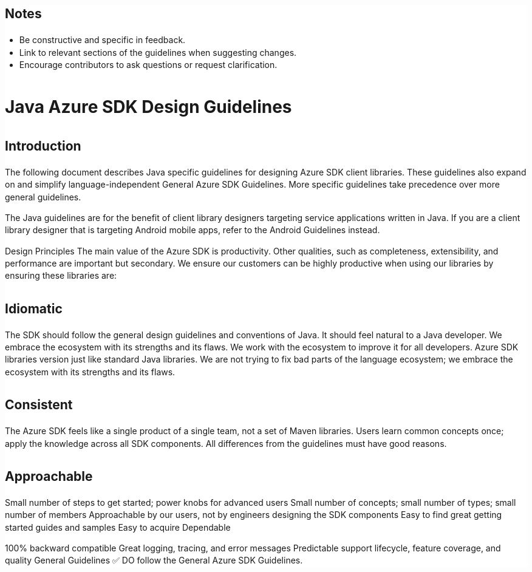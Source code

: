 ## Notes
- Be constructive and specific in feedback.
- Link to relevant sections of the guidelines when suggesting changes.
- Encourage contributors to ask questions or request clarification.


# Java Azure SDK Design Guidelines
## Introduction
The following document describes Java specific guidelines for designing Azure SDK client libraries. These guidelines also expand on and simplify language-independent General Azure SDK Guidelines. More specific guidelines take precedence over more general guidelines.

The Java guidelines are for the benefit of client library designers targeting service applications written in Java. If you are a client library designer that is targeting Android mobile apps, refer to the Android Guidelines instead.

Design Principles
The main value of the Azure SDK is productivity. Other qualities, such as completeness, extensibility, and performance are important but secondary. We ensure our customers can be highly productive when using our libraries by ensuring these libraries are:

## Idiomatic

The SDK should follow the general design guidelines and conventions of Java. It should feel natural to a Java developer.
We embrace the ecosystem with its strengths and its flaws.
We work with the ecosystem to improve it for all developers.
Azure SDK libraries version just like standard Java libraries.
We are not trying to fix bad parts of the language ecosystem; we embrace the ecosystem with its strengths and its flaws.

## Consistent

The Azure SDK feels like a single product of a single team, not a set of Maven libraries.
Users learn common concepts once; apply the knowledge across all SDK components.
All differences from the guidelines must have good reasons.
## Approachable

Small number of steps to get started; power knobs for advanced users
Small number of concepts; small number of types; small number of members
Approachable by our users, not by engineers designing the SDK components
Easy to find great getting started guides and samples
Easy to acquire
Dependable

100% backward compatible
Great logging, tracing, and error messages
Predictable support lifecycle, feature coverage, and quality
General Guidelines
✅ DO follow the General Azure SDK Guidelines.
